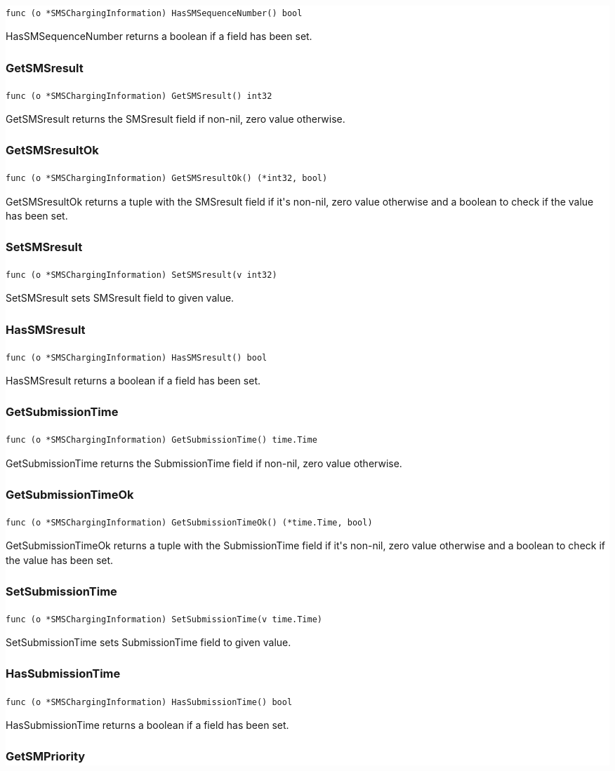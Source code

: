 `func (o *SMSChargingInformation) HasSMSequenceNumber() bool`

HasSMSequenceNumber returns a boolean if a field has been set.

### GetSMSresult

`func (o *SMSChargingInformation) GetSMSresult() int32`

GetSMSresult returns the SMSresult field if non-nil, zero value otherwise.

### GetSMSresultOk

`func (o *SMSChargingInformation) GetSMSresultOk() (*int32, bool)`

GetSMSresultOk returns a tuple with the SMSresult field if it's non-nil, zero value otherwise
and a boolean to check if the value has been set.

### SetSMSresult

`func (o *SMSChargingInformation) SetSMSresult(v int32)`

SetSMSresult sets SMSresult field to given value.

### HasSMSresult

`func (o *SMSChargingInformation) HasSMSresult() bool`

HasSMSresult returns a boolean if a field has been set.

### GetSubmissionTime

`func (o *SMSChargingInformation) GetSubmissionTime() time.Time`

GetSubmissionTime returns the SubmissionTime field if non-nil, zero value otherwise.

### GetSubmissionTimeOk

`func (o *SMSChargingInformation) GetSubmissionTimeOk() (*time.Time, bool)`

GetSubmissionTimeOk returns a tuple with the SubmissionTime field if it's non-nil, zero value otherwise
and a boolean to check if the value has been set.

### SetSubmissionTime

`func (o *SMSChargingInformation) SetSubmissionTime(v time.Time)`

SetSubmissionTime sets SubmissionTime field to given value.

### HasSubmissionTime

`func (o *SMSChargingInformation) HasSubmissionTime() bool`

HasSubmissionTime returns a boolean if a field has been set.

### GetSMPriority
